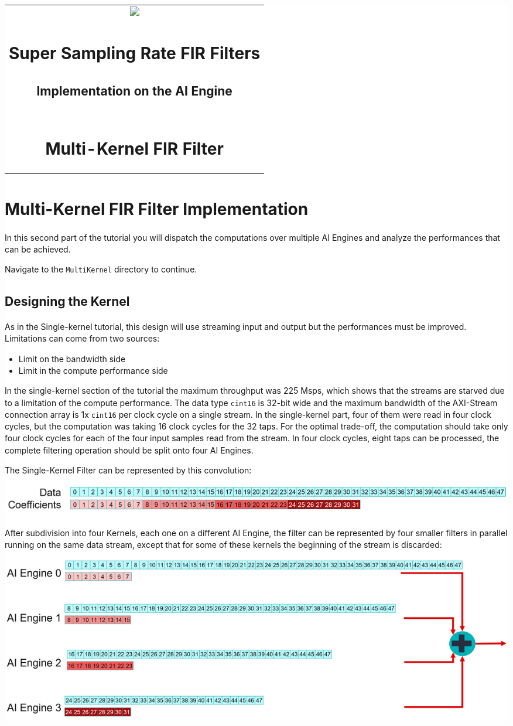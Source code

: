 ﻿<table>
 <tr>
   <td align="center"><img src="https://www.xilinx.com/content/dam/xilinx/imgs/press/media-kits/corporate/xilinx-logo.png" width="30%"/>
   <h1>Super Sampling Rate FIR Filters</h1>
   <h2>Implementation on the AI Engine</h2>
   </td>
 </tr>
 <tr>
 <td align="center"><h1>Multi-Kernel FIR Filter</h1>
 </td>
 </tr>
</table>

# Multi-Kernel FIR Filter Implementation

In this second part of the tutorial you will dispatch the computations over multiple AI Engines and analyze the performances that can be achieved.

Navigate to the `MultiKernel` directory to continue.

## Designing the Kernel

As in the Single-kernel tutorial, this design will use streaming input and output but the performances must be improved. Limitations can come from two sources:
- Limit on the bandwidth side
- Limit in the compute performance side

In the single-kernel section of the tutorial the maximum throughput was 225 Msps, which shows that the streams are starved due to a limitation of the compute performance. The data type `cint16` is 32-bit wide and the maximum bandwidth of the AXI-Stream connection array is 1x `cint16` per clock cycle on a single stream. In the single-kernel part, four of them were read in four clock cycles, but the computation was taking 16 clock cycles for the 32 taps. For the optimal trade-off, the computation should take only four clock cycles for each of the four input samples read from the stream. In four clock cycles, eight taps can be processed, the complete filtering operation should be split onto four AI Engines.

The Single-Kernel Filter can be represented by this convolution:

<img src="../Images/FourKernelDivision_1.jpg" width=1000><br>

After subdivision into four Kernels, each one on a different AI Engine, the filter can be represented by four smaller filters in parallel running on the same data stream, except that for some of these kernels the beginning of the stream is discarded:

<img src="../Images/FourKernelDivision_2.jpg" width=1000><br>
